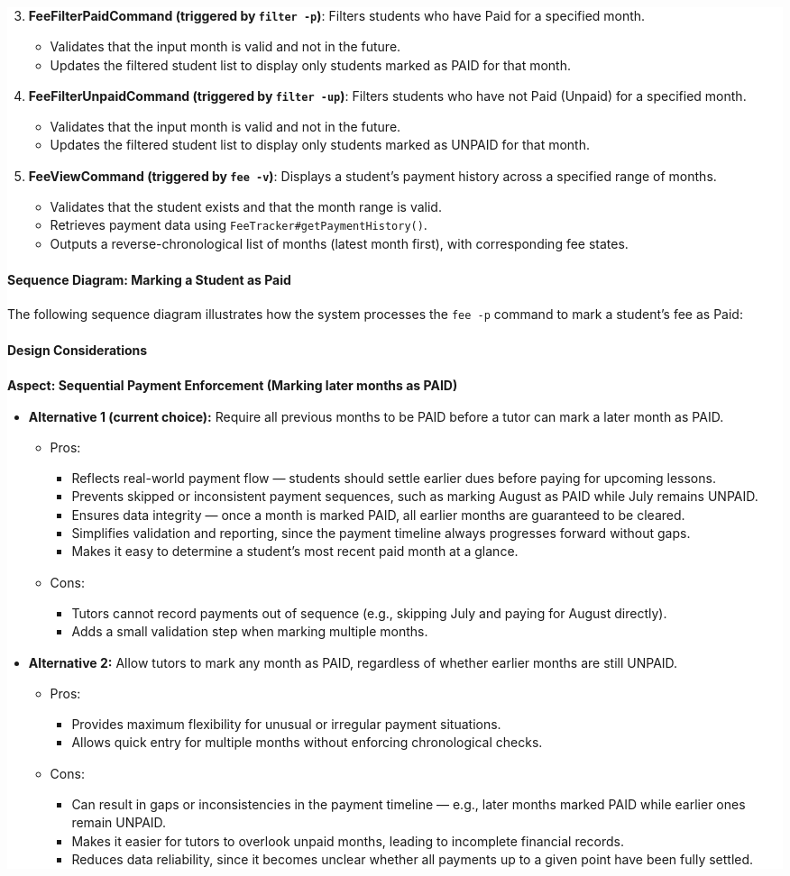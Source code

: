 3. **FeeFilterPaidCommand (triggered by `filter -p`)**: Filters students who have Paid for a specified month.
    - Validates that the input month is valid and not in the future.
    - Updates the filtered student list to display only students marked as PAID for that month.

4. **FeeFilterUnpaidCommand (triggered by `filter -up`)**: Filters students who have not Paid (Unpaid) for a specified month.
    - Validates that the input month is valid and not in the future.
    - Updates the filtered student list to display only students marked as UNPAID for that month.

5. **FeeViewCommand (triggered by `fee -v`)**: Displays a student’s payment history across a specified range of months.
    - Validates that the student exists and that the month range is valid.
    - Retrieves payment data using `FeeTracker#getPaymentHistory()`.
    - Outputs a reverse-chronological list of months (latest month first), with corresponding fee states.

#### Sequence Diagram: Marking a Student as Paid

The following sequence diagram illustrates how the system processes the `fee -p` command to mark a student’s fee as Paid:

<puml src="diagrams/FeeMarkPaidSequenceDiagram.puml" alt="FeeMarkPaidSequenceDiagram" />

#### Design Considerations

**Aspect: Sequential Payment Enforcement (Marking later months as PAID)**

* **Alternative 1 (current choice):** Require all previous months to be PAID before a tutor can mark a later month as PAID.
    * Pros:
      - Reflects real-world payment flow — students should settle earlier dues before paying for upcoming lessons.
      - Prevents skipped or inconsistent payment sequences, such as marking August as PAID while July remains UNPAID.
      - Ensures data integrity — once a month is marked PAID, all earlier months are guaranteed to be cleared.
      - Simplifies validation and reporting, since the payment timeline always progresses forward without gaps.
      - Makes it easy to determine a student’s most recent paid month at a glance.

    * Cons:
      - Tutors cannot record payments out of sequence (e.g., skipping July and paying for August directly).
      - Adds a small validation step when marking multiple months.

* **Alternative 2:** Allow tutors to mark any month as PAID, regardless of whether earlier months are still UNPAID.
    * Pros:
        - Provides maximum flexibility for unusual or irregular payment situations.
        - Allows quick entry for multiple months without enforcing chronological checks.

    * Cons:
      - Can result in gaps or inconsistencies in the payment timeline — e.g., later months marked PAID while earlier ones remain UNPAID.
      - Makes it easier for tutors to overlook unpaid months, leading to incomplete financial records.
      - Reduces data reliability, since it becomes unclear whether all payments up to a given point have been fully settled.
